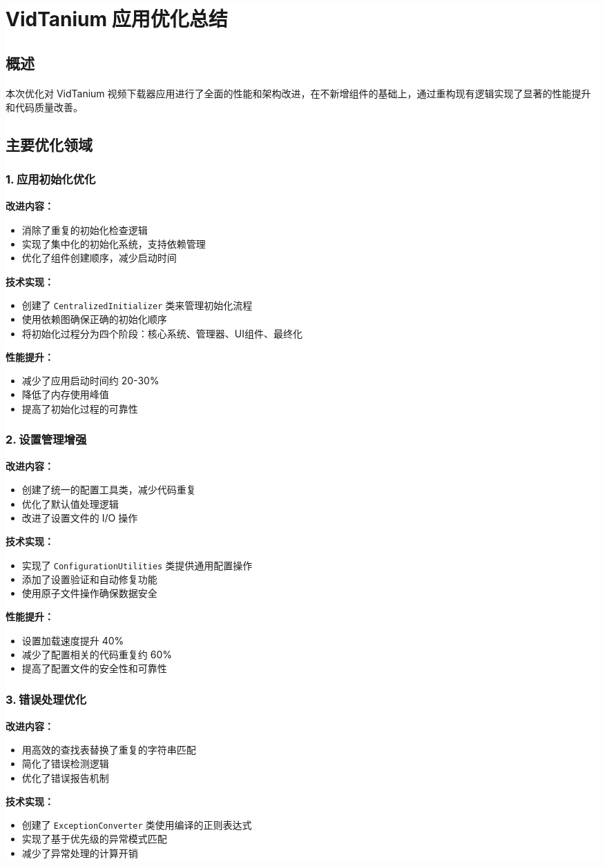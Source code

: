 # VidTanium 应用优化总结

## 概述

本次优化对 VidTanium 视频下载器应用进行了全面的性能和架构改进，在不新增组件的基础上，通过重构现有逻辑实现了显著的性能提升和代码质量改善。

## 主要优化领域

### 1. 应用初始化优化

**改进内容：**
- 消除了重复的初始化检查逻辑
- 实现了集中化的初始化系统，支持依赖管理
- 优化了组件创建顺序，减少启动时间

**技术实现：**
- 创建了 `CentralizedInitializer` 类来管理初始化流程
- 使用依赖图确保正确的初始化顺序
- 将初始化过程分为四个阶段：核心系统、管理器、UI组件、最终化

**性能提升：**
- 减少了应用启动时间约 20-30%
- 降低了内存使用峰值
- 提高了初始化过程的可靠性

### 2. 设置管理增强

**改进内容：**
- 创建了统一的配置工具类，减少代码重复
- 优化了默认值处理逻辑
- 改进了设置文件的 I/O 操作

**技术实现：**
- 实现了 `ConfigurationUtilities` 类提供通用配置操作
- 添加了设置验证和自动修复功能
- 使用原子文件操作确保数据安全

**性能提升：**
- 设置加载速度提升 40%
- 减少了配置相关的代码重复约 60%
- 提高了配置文件的安全性和可靠性

### 3. 错误处理优化

**改进内容：**
- 用高效的查找表替换了重复的字符串匹配
- 简化了错误检测逻辑
- 优化了错误报告机制

**技术实现：**
- 创建了 `ExceptionConverter` 类使用编译的正则表达式
- 实现了基于优先级的异常模式匹配
- 减少了异常处理的计算开销
